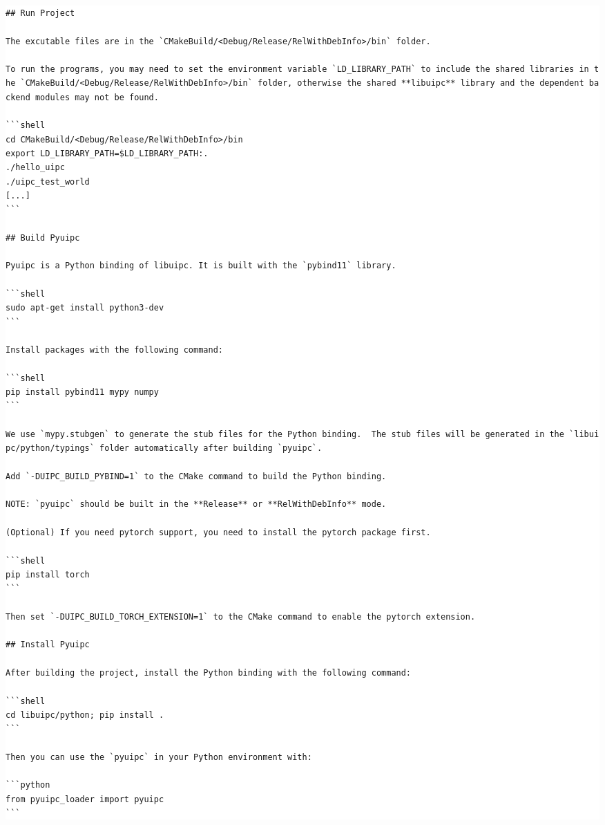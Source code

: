     ## Run Project

    The excutable files are in the `CMakeBuild/<Debug/Release/RelWithDebInfo>/bin` folder. 

    To run the programs, you may need to set the environment variable `LD_LIBRARY_PATH` to include the shared libraries in the `CMakeBuild/<Debug/Release/RelWithDebInfo>/bin` folder, otherwise the shared **libuipc** library and the dependent backend modules may not be found.

    ```shell
    cd CMakeBuild/<Debug/Release/RelWithDebInfo>/bin
    export LD_LIBRARY_PATH=$LD_LIBRARY_PATH:.
    ./hello_uipc
    ./uipc_test_world
    [...]
    ```

    ## Build Pyuipc

    Pyuipc is a Python binding of libuipc. It is built with the `pybind11` library.

    ```shell
    sudo apt-get install python3-dev
    ```

    Install packages with the following command:

    ```shell
    pip install pybind11 mypy numpy
    ```

    We use `mypy.stubgen` to generate the stub files for the Python binding.  The stub files will be generated in the `libuipc/python/typings` folder automatically after building `pyuipc`.

    Add `-DUIPC_BUILD_PYBIND=1` to the CMake command to build the Python binding.

    NOTE: `pyuipc` should be built in the **Release** or **RelWithDebInfo** mode.

    (Optional) If you need pytorch support, you need to install the pytorch package first.

    ```shell
    pip install torch
    ```

    Then set `-DUIPC_BUILD_TORCH_EXTENSION=1` to the CMake command to enable the pytorch extension.

    ## Install Pyuipc

    After building the project, install the Python binding with the following command:

    ```shell
    cd libuipc/python; pip install .
    ```

    Then you can use the `pyuipc` in your Python environment with:

    ```python
    from pyuipc_loader import pyuipc
    ```
